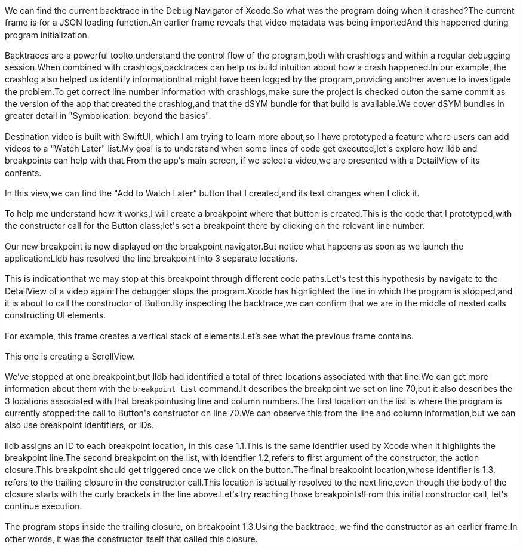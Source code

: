 We can find the current backtrace in the Debug Navigator of Xcode.So what was the program doing when it crashed?The current frame is for a JSON loading function.An earlier frame reveals that video metadata was being importedAnd this happened during program initialization.

Backtraces are a powerful toolto understand the control flow of the program,both with crashlogs and within a regular debugging session.When combined with crashlogs,backtraces can help us build intuition about how a crash happened.In our example, the crashlog also helped us identify informationthat might have been logged by the program,providing another avenue to investigate the problem.To get correct line number information with crashlogs,make sure the project is checked outon the same commit as the version of the app that created the crashlog,and that the dSYM bundle for that build is available.We cover dSYM bundles in greater detail in "Symbolication: beyond the basics".

Destination video is built with SwiftUI, which I am trying to learn more about,so I have prototyped a feature where users can add videos to a "Watch Later" list.My goal is to understand when some lines of code get executed,let's explore how lldb and breakpoints can help with that.From the app's main screen, if we select a video,we are presented with a DetailView of its contents.

In this view,we can find the "Add to Watch Later” button that I created,and its text changes when I click it.

To help me understand how it works,I will create a breakpoint where that button is created.This is the code that I prototyped,with the constructor call for the Button class;let's set a breakpoint there by clicking on the relevant line number.

Our new breakpoint is now displayed on the breakpoint navigator.But notice what happens as soon as we launch the application:Lldb has resolved the line breakpoint into 3 separate locations.

This is indicationthat we may stop at this breakpoint through different code paths.Let's test this hypothesis by navigate to the DetailView of a video again:The debugger stops the program.Xcode has highlighted the line in which the program is stopped,and it is about to call the constructor of Button.By inspecting the backtrace,we can confirm that we are in the middle of nested calls constructing UI elements.

For example, this frame creates a vertical stack of elements.Let’s see what the previous frame contains.

This one is creating a ScrollView.

We’ve stopped at one breakpoint,but lldb had identified a total of three locations associated with that line.We can get more information about them with the `breakpoint list` command.It describes the breakpoint we set on line 70,but it also describes the 3 locations associated with that breakpointusing line and column numbers.The first location on the list is where the program is currently stopped:the call to Button's constructor on line 70.We can observe this from the line and column information,but we can also use breakpoint identifiers, or IDs.

lldb assigns an ID to each breakpoint location, in this case 1.1.This is the same identifier used by Xcode when it highlights the breakpoint line.The second breakpoint on the list, with identifier 1.2,refers to first argument of the constructor, the action closure.This breakpoint should get triggered once we click on the button.The final breakpoint location,whose identifier is 1.3, refers to the trailing closure in the constructor call.This location is actually resolved to the next line,even though the body of the closure starts with the curly brackets in the line above.Let’s try reaching those breakpoints!From this initial constructor call, let's continue execution.

The program stops inside the trailing closure, on breakpoint 1.3.Using the backtrace, we find the constructor as an earlier frame:In other words, it was the constructor itself that called this closure.
